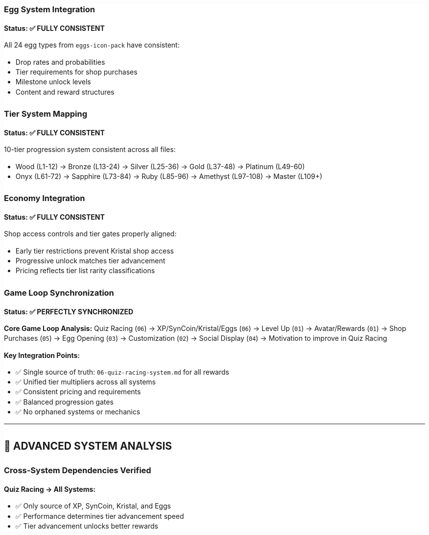 ### Egg System Integration

**Status: ✅ FULLY CONSISTENT**

All 24 egg types from `eggs-icon-pack` have consistent:

- Drop rates and probabilities
- Tier requirements for shop purchases
- Milestone unlock levels
- Content and reward structures

### Tier System Mapping

**Status: ✅ FULLY CONSISTENT**

10-tier progression system consistent across all files:

- Wood (L1-12) → Bronze (L13-24) → Silver (L25-36) → Gold (L37-48) → Platinum (L49-60)
- Onyx (L61-72) → Sapphire (L73-84) → Ruby (L85-96) → Amethyst (L97-108) → Master (L109+)

### Economy Integration

**Status: ✅ FULLY CONSISTENT**

Shop access controls and tier gates properly aligned:

- Early tier restrictions prevent Kristal shop access
- Progressive unlock matches tier advancement
- Pricing reflects tier list rarity classifications

### Game Loop Synchronization

**Status: ✅ PERFECTLY SYNCHRONIZED**

**Core Game Loop Analysis:**
Quiz Racing (`06`) → XP/SynCoin/Kristal/Eggs (`06`) → Level Up (`01`) → Avatar/Rewards (`01`) → Shop Purchases (`05`) → Egg Opening (`03`) → Customization (`02`) → Social Display (`04`) → Motivation to improve in Quiz Racing

**Key Integration Points:**

- ✅ Single source of truth: `06-quiz-racing-system.md` for all rewards
- ✅ Unified tier multipliers across all systems
- ✅ Consistent pricing and requirements
- ✅ Balanced progression gates
- ✅ No orphaned systems or mechanics

---

## 🎯 ADVANCED SYSTEM ANALYSIS

### Cross-System Dependencies Verified

**Quiz Racing → All Systems:**

- ✅ Only source of XP, SynCoin, Kristal, and Eggs
- ✅ Performance determines tier advancement speed
- ✅ Tier advancement unlocks better rewards
